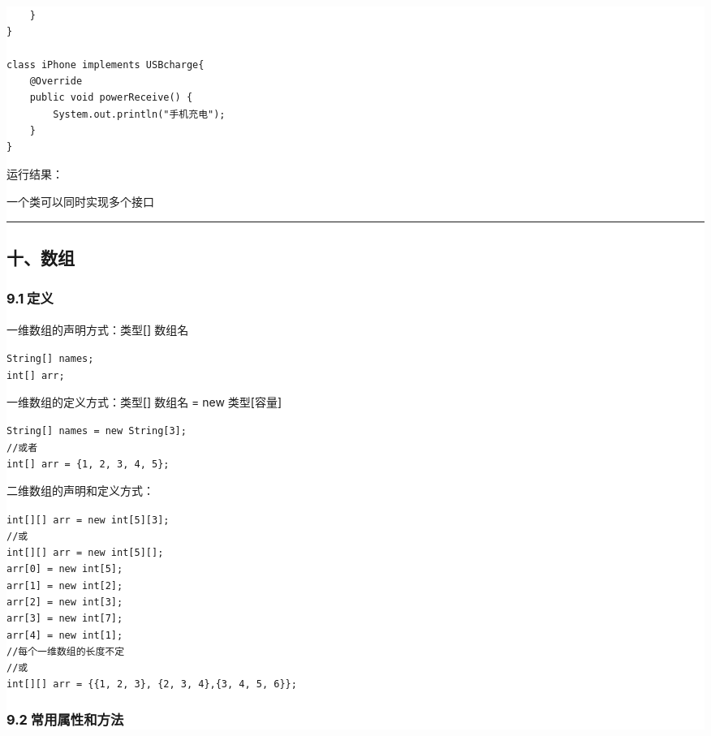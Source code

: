 ```
    }
}

class iPhone implements USBcharge{
    @Override
    public void powerReceive() {
        System.out.println("手机充电");
    }
}
```

运行结果：

一个类可以同时实现多个接口

---


## 十、数组

### 9.1 定义

一维数组的声明方式：类型[] 数组名

```
String[] names;
int[] arr;
```

一维数组的定义方式：类型[] 数组名 = new 类型[容量]

```
String[] names = new String[3];
//或者
int[] arr = {1, 2, 3, 4, 5};
```

二维数组的声明和定义方式：

```
int[][] arr = new int[5][3];
//或
int[][] arr = new int[5][];
arr[0] = new int[5];
arr[1] = new int[2];
arr[2] = new int[3];
arr[3] = new int[7];
arr[4] = new int[1];
//每个一维数组的长度不定
//或
int[][] arr = {{1, 2, 3}, {2, 3, 4},{3, 4, 5, 6}};
```

### 9.2 常用属性和方法
